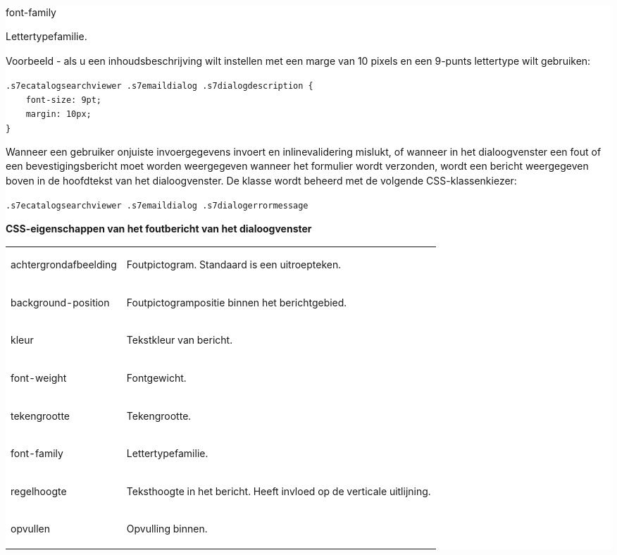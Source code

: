    <td colname="col1"> <p> <span class="codeph"> font-family  </span> </p> </td> 
   <td colname="col2"> <p>Lettertypefamilie. </p> </td> 
  </tr> 
 </tbody> 
</table>

Voorbeeld - als u een inhoudsbeschrijving wilt instellen met een marge van 10 pixels en een 9-punts lettertype wilt gebruiken:

```
.s7ecatalogsearchviewer .s7emaildialog .s7dialogdescription { 
    font-size: 9pt; 
    margin: 10px; 
}
```

Wanneer een gebruiker onjuiste invoergegevens invoert en inlinevalidering mislukt, of wanneer in het dialoogvenster een fout of een bevestigingsbericht moet worden weergegeven wanneer het formulier wordt verzonden, wordt een bericht weergegeven boven in de hoofdtekst van het dialoogvenster. De klasse wordt beheerd met de volgende CSS-klassenkiezer:

```
.s7ecatalogsearchviewer .s7emaildialog .s7dialogerrormessage
```

**CSS-eigenschappen van het foutbericht van het dialoogvenster**

<table id="table_C114E1004C334D339C25A3438E8E6614"> 
 <tbody> 
  <tr> 
   <td colname="col1"> <p> <span class="codeph"> achtergrondafbeelding  </span> </p> </td> 
   <td colname="col2"> <p> Foutpictogram. Standaard is een uitroepteken. </p> </td> 
  </tr> 
  <tr> 
   <td colname="col1"> <p> <span class="codeph"> background-position  </span> </p> </td> 
   <td colname="col2"> <p> Foutpictogrampositie binnen het berichtgebied. </p> </td> 
  </tr> 
  <tr> 
   <td colname="col1"> <p> <span class="codeph"> kleur  </span> </p> </td> 
   <td colname="col2"> <p>Tekstkleur van bericht. </p> </td> 
  </tr> 
  <tr> 
   <td colname="col1"> <p> <span class="codeph"> font-weight  </span> </p> </td> 
   <td colname="col2"> <p>Fontgewicht. </p> </td> 
  </tr> 
  <tr> 
   <td colname="col1"> <p> <span class="codeph"> tekengrootte  </span> </p> </td> 
   <td colname="col2"> <p>Tekengrootte. </p> </td> 
  </tr> 
  <tr> 
   <td colname="col1"> <p> <span class="codeph"> font-family  </span> </p> </td> 
   <td colname="col2"> <p>Lettertypefamilie. </p> </td> 
  </tr> 
  <tr> 
   <td colname="col1"> <p> <span class="codeph"> regelhoogte  </span> </p> </td> 
   <td colname="col2"> <p> Teksthoogte in het bericht. Heeft invloed op de verticale uitlijning. </p> </td> 
  </tr> 
  <tr> 
   <td colname="col1"> <p> <span class="codeph"> opvullen  </span> </p> </td> 
   <td colname="col2"> <p>Opvulling binnen. </p> </td> 
  </tr> 
 </tbody> 
</table>
